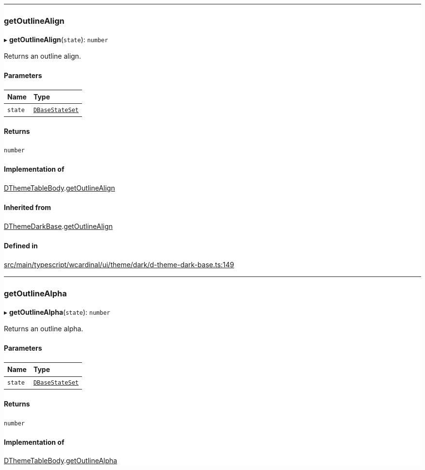 ___

### getOutlineAlign

▸ **getOutlineAlign**(`state`): `number`

Returns an outline align.

#### Parameters

| Name | Type |
| :------ | :------ |
| `state` | [`DBaseStateSet`](../interfaces/DBaseStateSet.md) |

#### Returns

`number`

#### Implementation of

[DThemeTableBody](../interfaces/DThemeTableBody.md).[getOutlineAlign](../interfaces/DThemeTableBody.md#getoutlinealign)

#### Inherited from

[DThemeDarkBase](DThemeDarkBase.md).[getOutlineAlign](DThemeDarkBase.md#getoutlinealign)

#### Defined in

[src/main/typescript/wcardinal/ui/theme/dark/d-theme-dark-base.ts:149](https://github.com/winter-cardinal/winter-cardinal-ui/blob/v0.167.0/src/main/typescript/wcardinal/ui/theme/dark/d-theme-dark-base.ts#L149)

___

### getOutlineAlpha

▸ **getOutlineAlpha**(`state`): `number`

Returns an outline alpha.

#### Parameters

| Name | Type |
| :------ | :------ |
| `state` | [`DBaseStateSet`](../interfaces/DBaseStateSet.md) |

#### Returns

`number`

#### Implementation of

[DThemeTableBody](../interfaces/DThemeTableBody.md).[getOutlineAlpha](../interfaces/DThemeTableBody.md#getoutlinealpha)
